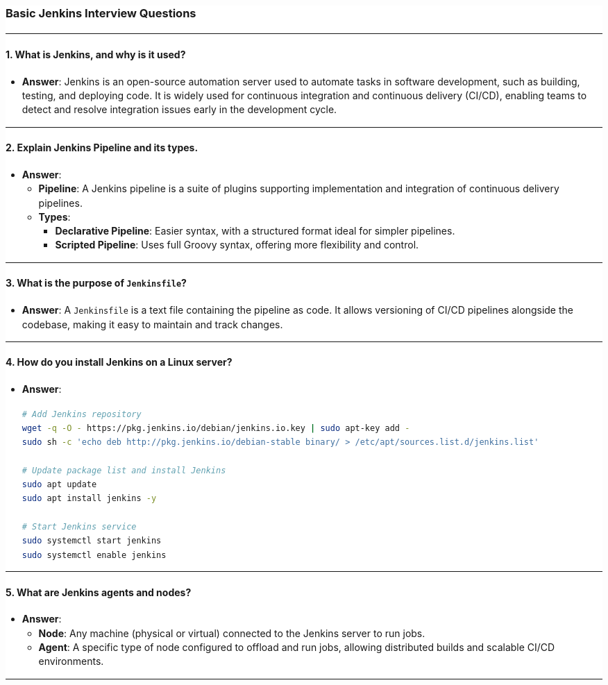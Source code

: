 ### **Basic Jenkins Interview Questions**

---

#### **1. What is Jenkins, and why is it used?**
   - **Answer**: Jenkins is an open-source automation server used to automate tasks in software development, such as building, testing, and deploying code. It is widely used for continuous integration and continuous delivery (CI/CD), enabling teams to detect and resolve integration issues early in the development cycle.

---

#### **2. Explain Jenkins Pipeline and its types.**
   - **Answer**:
     - **Pipeline**: A Jenkins pipeline is a suite of plugins supporting implementation and integration of continuous delivery pipelines.
     - **Types**:
       - **Declarative Pipeline**: Easier syntax, with a structured format ideal for simpler pipelines.
       - **Scripted Pipeline**: Uses full Groovy syntax, offering more flexibility and control.

---

#### **3. What is the purpose of `Jenkinsfile`?**
   - **Answer**: A `Jenkinsfile` is a text file containing the pipeline as code. It allows versioning of CI/CD pipelines alongside the codebase, making it easy to maintain and track changes.

---

#### **4. How do you install Jenkins on a Linux server?**
   - **Answer**:
     ```bash
     # Add Jenkins repository
     wget -q -O - https://pkg.jenkins.io/debian/jenkins.io.key | sudo apt-key add -
     sudo sh -c 'echo deb http://pkg.jenkins.io/debian-stable binary/ > /etc/apt/sources.list.d/jenkins.list'
     
     # Update package list and install Jenkins
     sudo apt update
     sudo apt install jenkins -y

     # Start Jenkins service
     sudo systemctl start jenkins
     sudo systemctl enable jenkins
     ```

---

#### **5. What are Jenkins agents and nodes?**
   - **Answer**:
     - **Node**: Any machine (physical or virtual) connected to the Jenkins server to run jobs.
     - **Agent**: A specific type of node configured to offload and run jobs, allowing distributed builds and scalable CI/CD environments.

---